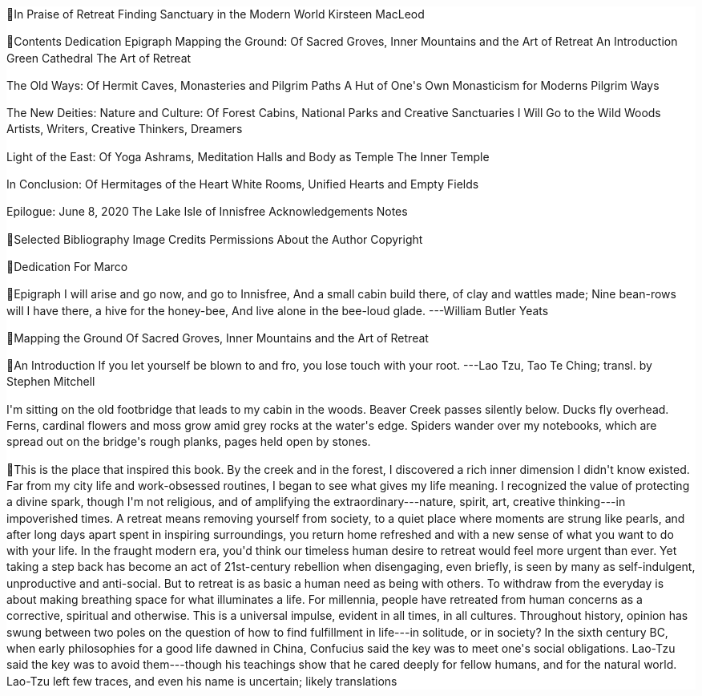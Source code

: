 In Praise of Retreat Finding Sanctuary in the Modern World Kirsteen
MacLeod

Contents Dedication Epigraph Mapping the Ground: Of Sacred Groves, Inner
Mountains and the Art of Retreat An Introduction Green Cathedral The Art
of Retreat

The Old Ways: Of Hermit Caves, Monasteries and Pilgrim Paths A Hut of
One's Own Monasticism for Moderns Pilgrim Ways

The New Deities: Nature and Culture: Of Forest Cabins, National Parks
and Creative Sanctuaries I Will Go to the Wild Woods Artists, Writers,
Creative Thinkers, Dreamers

Light of the East: Of Yoga Ashrams, Meditation Halls and Body as Temple
The Inner Temple

In Conclusion: Of Hermitages of the Heart White Rooms, Unified Hearts
and Empty Fields

Epilogue: June 8, 2020 The Lake Isle of Innisfree Acknowledgements Notes

Selected Bibliography Image Credits Permissions About the Author
Copyright

Dedication For Marco

Epigraph I will arise and go now, and go to Innisfree, And a small cabin
build there, of clay and wattles made; Nine bean-rows will I have there,
a hive for the honey-bee, And live alone in the bee-loud glade.
---William Butler Yeats

Mapping the Ground Of Sacred Groves, Inner Mountains and the Art of
Retreat

An Introduction If you let yourself be blown to and fro, you lose touch
with your root. ---Lao Tzu, Tao Te Ching; transl. by Stephen Mitchell

I'm sitting on the old footbridge that leads to my cabin in the woods.
Beaver Creek passes silently below. Ducks fly overhead. Ferns, cardinal
flowers and moss grow amid grey rocks at the water's edge. Spiders
wander over my notebooks, which are spread out on the bridge's rough
planks, pages held open by stones.

This is the place that inspired this book. By the creek and in the
forest, I discovered a rich inner dimension I didn't know existed. Far
from my city life and work-obsessed routines, I began to see what gives
my life meaning. I recognized the value of protecting a divine spark,
though I'm not religious, and of amplifying the extraordinary---nature,
spirit, art, creative thinking---in impoverished times. A retreat means
removing yourself from society, to a quiet place where moments are
strung like pearls, and after long days apart spent in inspiring
surroundings, you return home refreshed and with a new sense of what you
want to do with your life. In the fraught modern era, you'd think our
timeless human desire to retreat would feel more urgent than ever. Yet
taking a step back has become an act of 21st-century rebellion when
disengaging, even briefly, is seen by many as self-indulgent,
unproductive and anti-social. But to retreat is as basic a human need as
being with others. To withdraw from the everyday is about making
breathing space for what illuminates a life. For millennia, people have
retreated from human concerns as a corrective, spiritual and otherwise.
This is a universal impulse, evident in all times, in all cultures.
Throughout history, opinion has swung between two poles on the question
of how to find fulfillment in life---in solitude, or in society? In the
sixth century BC, when early philosophies for a good life dawned in
China, Confucius said the key was to meet one's social obligations.
Lao-Tzu said the key was to avoid them---though his teachings show that
he cared deeply for fellow humans, and for the natural world. Lao-Tzu
left few traces, and even his name is uncertain; likely translations